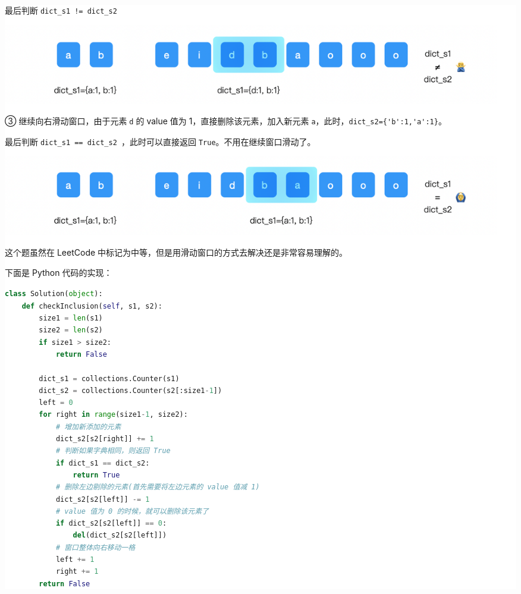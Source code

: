 最后判断 `dict_s1 != dict_s2 `

![](img/1-滑动窗口-7.png)

③ 继续向右滑动窗口，由于元素 `d` 的 value 值为 1，直接删除该元素，加入新元素 `a`，此时，`dict_s2={'b':1,'a':1}`。

最后判断 `dict_s1 == dict_s2 `，此时可以直接返回 `True`。不用在继续窗口滑动了。

![](img/1-滑动窗口-8.png)

这个题虽然在 LeetCode 中标记为中等，但是用滑动窗口的方式去解决还是非常容易理解的。

下面是 Python 代码的实现：

```python
class Solution(object):
    def checkInclusion(self, s1, s2):
        size1 = len(s1)
        size2 = len(s2)
        if size1 > size2:
            return False

        dict_s1 = collections.Counter(s1)
        dict_s2 = collections.Counter(s2[:size1-1])
        left = 0
        for right in range(size1-1, size2):
            # 增加新添加的元素
            dict_s2[s2[right]] += 1
            # 判断如果字典相同，则返回 True
            if dict_s1 == dict_s2:
                return True
            # 删除左边剔除的元素(首先需要将左边元素的 value 值减 1)
            dict_s2[s2[left]] -= 1
            # value 值为 0 的时候，就可以删除该元素了
            if dict_s2[s2[left]] == 0:
                del(dict_s2[s2[left]])
            # 窗口整体向右移动一格
            left += 1
            right += 1
        return False
```
